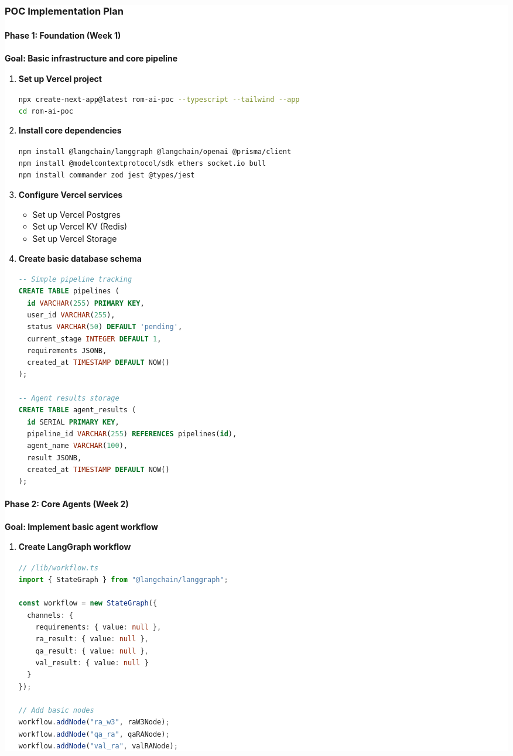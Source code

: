 ### POC Implementation Plan

#### **Phase 1: Foundation (Week 1)**
**Goal: Basic infrastructure and core pipeline**

1. **Set up Vercel project**
   ```bash
   npx create-next-app@latest rom-ai-poc --typescript --tailwind --app
   cd rom-ai-poc
   ```

2. **Install core dependencies**
   ```bash
   npm install @langchain/langgraph @langchain/openai @prisma/client
   npm install @modelcontextprotocol/sdk ethers socket.io bull
   npm install commander zod jest @types/jest
   ```

3. **Configure Vercel services**
   - Set up Vercel Postgres
   - Set up Vercel KV (Redis)
   - Set up Vercel Storage

4. **Create basic database schema**
   ```sql
   -- Simple pipeline tracking
   CREATE TABLE pipelines (
     id VARCHAR(255) PRIMARY KEY,
     user_id VARCHAR(255),
     status VARCHAR(50) DEFAULT 'pending',
     current_stage INTEGER DEFAULT 1,
     requirements JSONB,
     created_at TIMESTAMP DEFAULT NOW()
   );
   
   -- Agent results storage
   CREATE TABLE agent_results (
     id SERIAL PRIMARY KEY,
     pipeline_id VARCHAR(255) REFERENCES pipelines(id),
     agent_name VARCHAR(100),
     result JSONB,
     created_at TIMESTAMP DEFAULT NOW()
   );
   ```

#### **Phase 2: Core Agents (Week 2)**
**Goal: Implement basic agent workflow**

1. **Create LangGraph workflow**
   ```typescript
   // /lib/workflow.ts
   import { StateGraph } from "@langchain/langgraph";
   
   const workflow = new StateGraph({
     channels: {
       requirements: { value: null },
       ra_result: { value: null },
       qa_result: { value: null },
       val_result: { value: null }
     }
   });
   
   // Add basic nodes
   workflow.addNode("ra_w3", raW3Node);
   workflow.addNode("qa_ra", qaRANode);
   workflow.addNode("val_ra", valRANode);
   
   ```